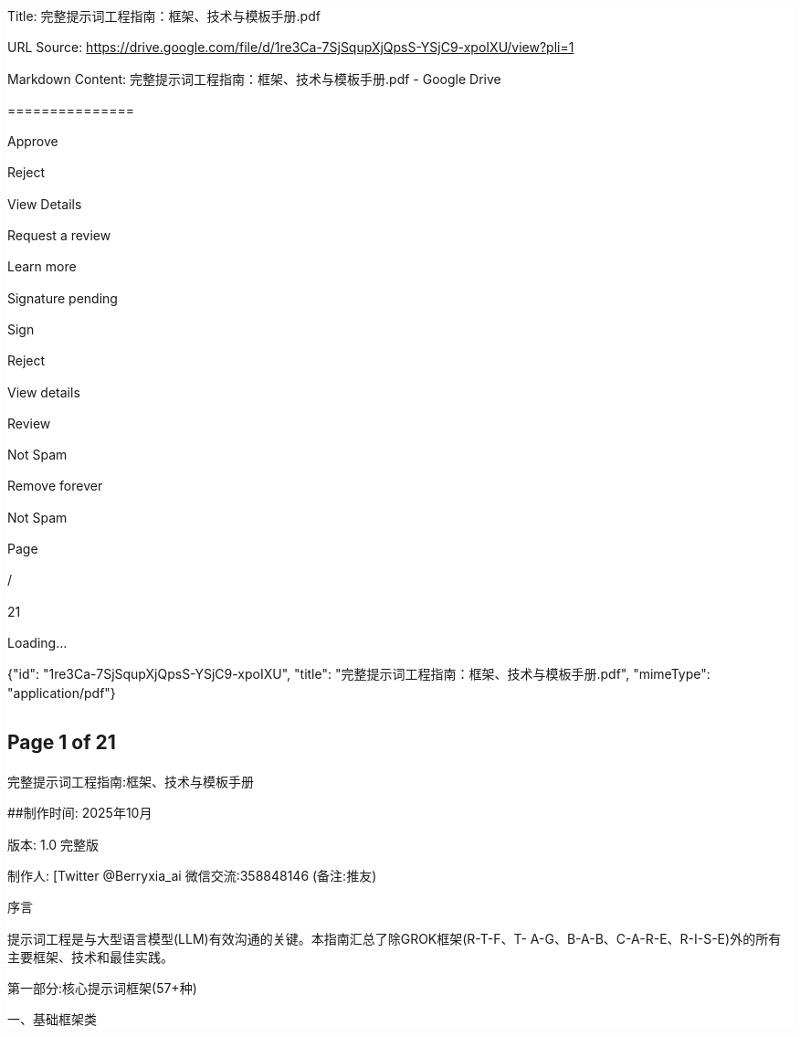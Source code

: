 Title: 完整提示词工程指南：框架、技术与模板手册.pdf

URL Source: https://drive.google.com/file/d/1re3Ca-7SjSqupXjQpsS-YSjC9-xpoIXU/view?pli=1

Markdown Content:
完整提示词工程指南：框架、技术与模板手册.pdf - Google Drive

===============

Approve

Reject

View Details

Request a review

Learn more

Signature pending

Sign

Reject

View details

Review

Not Spam

Remove forever

Not Spam

Page

/

21

Loading…

{"id": "1re3Ca-7SjSqupXjQpsS-YSjC9-xpoIXU", "title": "完整提示词工程指南：框架、技术与模板手册.pdf", "mimeType": "application\/pdf"}

Page 1 of 21
------------

完整提示词工程指南:框架、技术与模板手册

##制作时间: 2025年10月

版本: 1.0 完整版

制作人: [Twitter @Berryxia_ai 微信交流:358848146 (备注:推友)

序言

提示词工程是与大型语言模型(LLM)有效沟通的关键。本指南汇总了除GROK框架(R-T-F、T- A-G、B-A-B、C-A-R-E、R-I-S-E)外的所有主要框架、技术和最佳实践。

第一部分:核心提示词框架(57+种)

一、基础框架类

